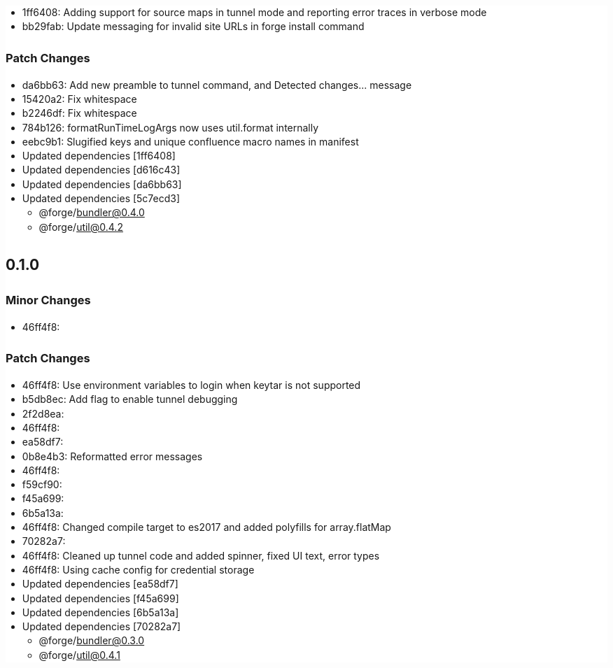 - 1ff6408: Adding support for source maps in tunnel mode and reporting error traces in verbose mode
- bb29fab: Update messaging for invalid site URLs in forge install command

### Patch Changes

- da6bb63: Add new preamble to tunnel command, and Detected changes... message
- 15420a2: Fix whitespace
- b2246df: Fix whitespace
- 784b126: formatRunTimeLogArgs now uses util.format internally
- eebc9b1: Slugified keys and unique confluence macro names in manifest
- Updated dependencies [1ff6408]
- Updated dependencies [d616c43]
- Updated dependencies [da6bb63]
- Updated dependencies [5c7ecd3]
  - @forge/bundler@0.4.0
  - @forge/util@0.4.2

## 0.1.0

### Minor Changes

- 46ff4f8:

### Patch Changes

- 46ff4f8: Use environment variables to login when keytar is not supported
- b5db8ec: Add flag to enable tunnel debugging
- 2f2d8ea:
- 46ff4f8:
- ea58df7:
- 0b8e4b3: Reformatted error messages
- 46ff4f8:
- f59cf90:
- f45a699:
- 6b5a13a:
- 46ff4f8: Changed compile target to es2017 and added polyfills for array.flatMap
- 70282a7:
- 46ff4f8: Cleaned up tunnel code and added spinner, fixed UI text, error types
- 46ff4f8: Using cache config for credential storage
- Updated dependencies [ea58df7]
- Updated dependencies [f45a699]
- Updated dependencies [6b5a13a]
- Updated dependencies [70282a7]
  - @forge/bundler@0.3.0
  - @forge/util@0.4.1
